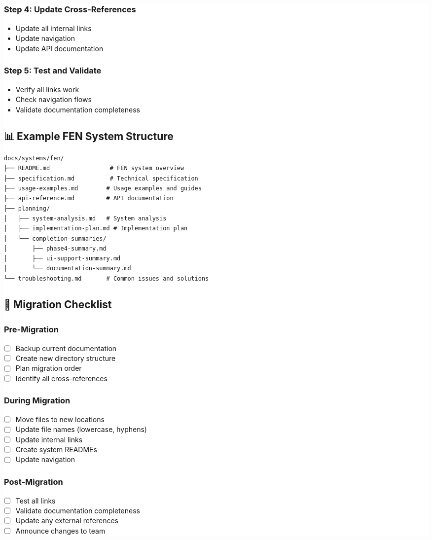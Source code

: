 ### **Step 4: Update Cross-References**
- Update all internal links
- Update navigation
- Update API documentation

### **Step 5: Test and Validate**
- Verify all links work
- Check navigation flows
- Validate documentation completeness

## 📊 **Example FEN System Structure**

```
docs/systems/fen/
├── README.md                 # FEN system overview
├── specification.md          # Technical specification
├── usage-examples.md        # Usage examples and guides
├── api-reference.md         # API documentation
├── planning/
│   ├── system-analysis.md   # System analysis
│   ├── implementation-plan.md # Implementation plan
│   └── completion-summaries/
│       ├── phase4-summary.md
│       ├── ui-support-summary.md
│       └── documentation-summary.md
└── troubleshooting.md       # Common issues and solutions
```

## 🔄 **Migration Checklist**

### **Pre-Migration**
- [ ] Backup current documentation
- [ ] Create new directory structure
- [ ] Plan migration order
- [ ] Identify all cross-references

### **During Migration**
- [ ] Move files to new locations
- [ ] Update file names (lowercase, hyphens)
- [ ] Update internal links
- [ ] Create system READMEs
- [ ] Update navigation

### **Post-Migration**
- [ ] Test all links
- [ ] Validate documentation completeness
- [ ] Update any external references
- [ ] Announce changes to team

